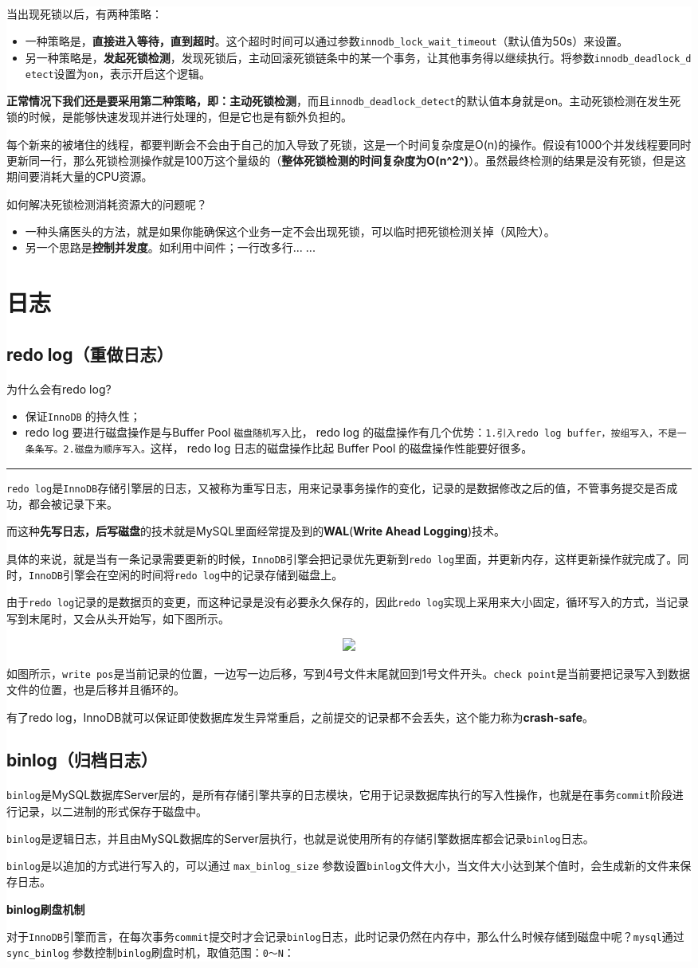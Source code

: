 当出现死锁以后，有两种策略：

- 一种策略是，**直接进入等待，直到超时**。这个超时时间可以通过参数`innodb_lock_wait_timeout`（默认值为50s）来设置。
- 另一种策略是，**发起死锁检测**，发现死锁后，主动回滚死锁链条中的某一个事务，让其他事务得以继续执行。将参数`innodb_deadlock_detect`设置为`on`，表示开启这个逻辑。

**正常情况下我们还是要采用第二种策略，即：主动死锁检测**，而且`innodb_deadlock_detect`的默认值本身就是on。主动死锁检测在发生死锁的时候，是能够快速发现并进行处理的，但是它也是有额外负担的。

每个新来的被堵住的线程，都要判断会不会由于自己的加入导致了死锁，这是一个时间复杂度是O(n)的操作。假设有1000个并发线程要同时更新同一行，那么死锁检测操作就是100万这个量级的（**整体死锁检测的时间复杂度为O(n^2^)**）。虽然最终检测的结果是没有死锁，但是这期间要消耗大量的CPU资源。

如何解决死锁检测消耗资源大的问题呢？

- 一种头痛医头的方法，就是如果你能确保这个业务一定不会出现死锁，可以临时把死锁检测关掉（风险大）。
- 另一个思路是**控制并发度**。如利用中间件；一行改多行... ...

# 日志

## redo log（重做日志）

为什么会有redo log?

* 保证`InnoDB` 的持久性；
* redo log 要进行磁盘操作是与Buffer Pool `磁盘随机写入`比， redo log 的磁盘操作有几个优势：`1.引入redo log buffer，按组写入，不是一条条写。2.磁盘为顺序写入。`这样， redo log 日志的磁盘操作比起 Buffer Pool 的磁盘操作性能要好很多。

------

`redo log`是`InnoDB`存储引擎层的日志，又被称为重写日志，用来记录事务操作的变化，记录的是数据修改之后的值，不管事务提交是否成功，都会被记录下来。

而这种**先写日志，后写磁盘**的技术就是MySQL里面经常提及到的**WAL**(**Write Ahead Logging**)技术。

具体的来说，就是当有一条记录需要更新的时候，`InnoDB`引擎会把记录优先更新到`redo log`里面，并更新内存，这样更新操作就完成了。同时，`InnoDB`引擎会在空闲的时间将`redo log`中的记录存储到磁盘上。

由于`redo log`记录的是数据页的变更，而这种记录是没有必要永久保存的，因此`redo log`实现上采用来大小固定，循环写入的方式，当记录写到末尾时，又会从头开始写，如下图所示。 

<div align="center">  
<img src="https://img-blog.csdnimg.cn/2021061110060971.png" width="450px"/>
</div>

 如图所示，`write pos`是当前记录的位置，一边写一边后移，写到4号文件末尾就回到1号文件开头。`check point`是当前要把记录写入到数据文件的位置，也是后移并且循环的。

有了redo log，InnoDB就可以保证即使数据库发生异常重启，之前提交的记录都不会丢失，这个能力称为**crash-safe**。

## binlog（归档日志）

`binlog`是MySQL数据库Server层的，是所有存储引擎共享的日志模块，它用于记录数据库执行的写入性操作，也就是在事务`commit`阶段进行记录，以二进制的形式保存于磁盘中。

`binlog`是逻辑日志，并且由MySQL数据库的Server层执行，也就是说使用所有的存储引擎数据库都会记录`binlog`日志。

`binlog`是以追加的方式进行写入的，可以通过 `max_binlog_size` 参数设置`binlog`文件大小，当文件大小达到某个值时，会生成新的文件来保存日志。

**binlog刷盘机制**

对于`InnoDB`引擎而言，在每次事务`commit`提交时才会记录`binlog`日志，此时记录仍然在内存中，那么什么时候存储到磁盘中呢？`mysql`通过 `sync_binlog` 参数控制`binlog`刷盘时机，取值范围：`0～N`：
